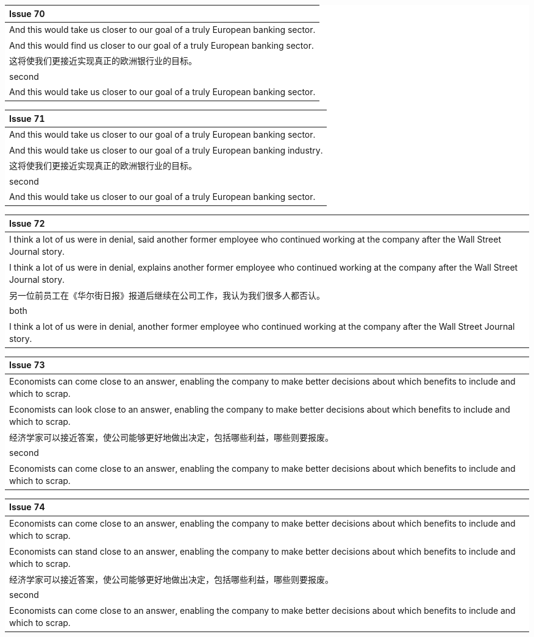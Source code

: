 | Issue 70 |
| :--- |
| And this would take us closer to our goal of a truly European banking sector. |
| And this would find us closer to our goal of a truly European banking sector. |
| 这将使我们更接近实现真正的欧洲银行业的目标。 |
| second |
| And this would take us closer to our goal of a truly European banking sector. |

| Issue 71 |
| :--- |
| And this would take us closer to our goal of a truly European banking sector. |
| And this would take us closer to our goal of a truly European banking industry. |
| 这将使我们更接近实现真正的欧洲银行业的目标。 |
| second |
| And this would take us closer to our goal of a truly European banking sector. |

| Issue 72 |
| :--- |
| I think a lot of us were in denial, said another former employee who continued working at the company after the Wall Street Journal story. |
| I think a lot of us were in denial, explains another former employee who continued working at the company after the Wall Street Journal story. |
| 另一位前员工在《华尔街日报》报道后继续在公司工作，我认为我们很多人都否认。 |
| both |
| I think a lot of us were in denial, another former employee who continued working at the company after the Wall Street Journal story. |

| Issue 73 |
| :--- |
| Economists can come close to an answer, enabling the company to make better decisions about which benefits to include and which to scrap. |
| Economists can look close to an answer, enabling the company to make better decisions about which benefits to include and which to scrap. |
| 经济学家可以接近答案，使公司能够更好地做出决定，包括哪些利益，哪些则要报废。 |
| second |
| Economists can come close to an answer, enabling the company to make better decisions about which benefits to include and which to scrap. |

| Issue 74 |
| :--- |
| Economists can come close to an answer, enabling the company to make better decisions about which benefits to include and which to scrap. |
| Economists can stand close to an answer, enabling the company to make better decisions about which benefits to include and which to scrap. |
| 经济学家可以接近答案，使公司能够更好地做出决定，包括哪些利益，哪些则要报废。 |
| second |
| Economists can come close to an answer, enabling the company to make better decisions about which benefits to include and which to scrap. |

